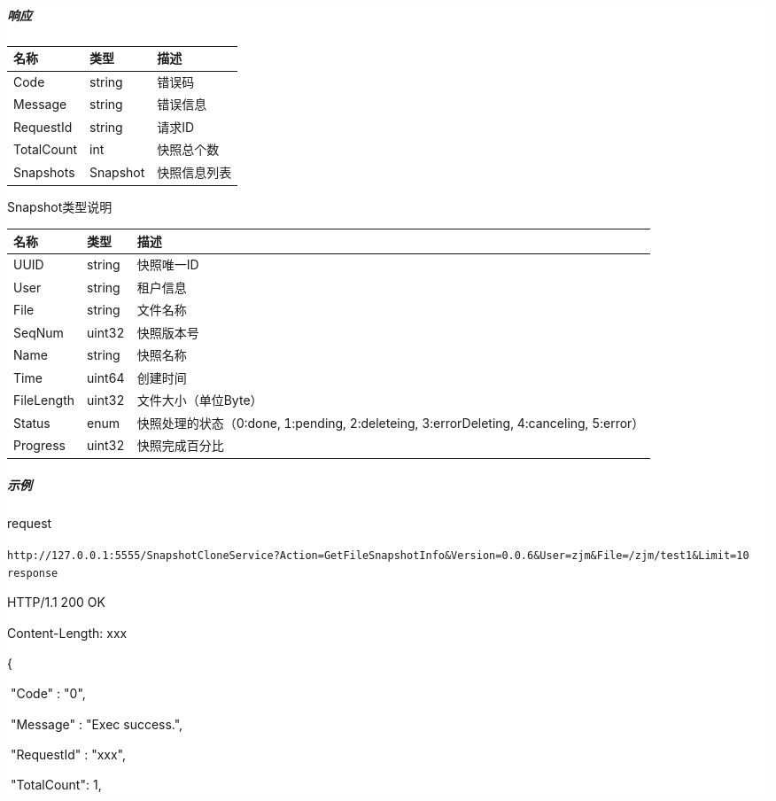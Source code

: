 ##### 响应

| 名称       | 类型     | 描述         |
| :--------- | :------- | :----------- |
| Code       | string   | 错误码       |
| Message    | string   | 错误信息     |
| RequestId  | string   | 请求ID       |
| TotalCount | int      | 快照总个数   |
| Snapshots  | Snapshot | 快照信息列表 |

Snapshot类型说明

| 名称       | 类型   | 描述                                                         |
| :--------- | :----- | :----------------------------------------------------------- |
| UUID       | string | 快照唯一ID                                                   |
| User       | string | 租户信息                                                     |
| File       | string | 文件名称                                                     |
| SeqNum     | uint32 | 快照版本号                                                   |
| Name       | string | 快照名称                                                     |
| Time       | uint64 | 创建时间                                                     |
| FileLength | uint32 | 文件大小（单位Byte）                                         |
| Status     | enum   | 快照处理的状态（0:done, 1:pending, 2:deleteing, 3:errorDeleting, 4:canceling, 5:error） |
| Progress   | uint32 | 快照完成百分比                                               |

##### 示例

request

```
http://127.0.0.1:5555/SnapshotCloneService?Action=GetFileSnapshotInfo&Version=0.0.6&User=zjm&File=/zjm/test1&Limit=10
response
```

HTTP/1.1 200 OK

Content-Length: xxx

{

​    "Code" : "0",

​    "Message" : "Exec success.",

​    "RequestId" : "xxx",

​    "TotalCount": 1,
